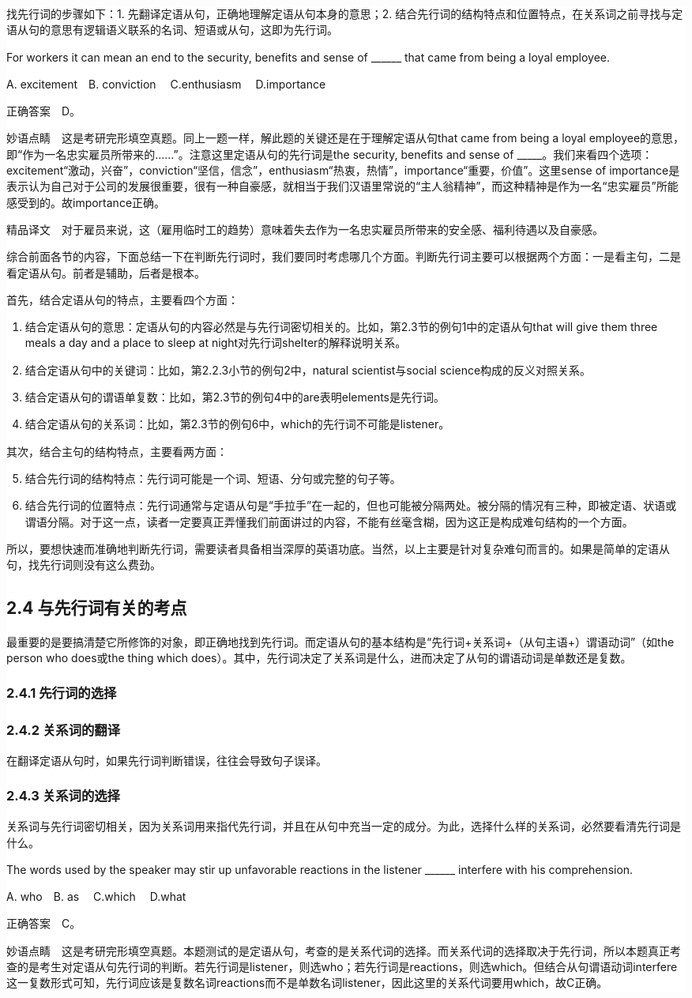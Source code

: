 找先行词的步骤如下：1. 先翻译定语从句，正确地理解定语从句本身的意思；2. 结合先行词的结构特点和位置特点，在关系词之前寻找与定语从句的意思有逻辑语义联系的名词、短语或从句，这即为先行词。

  For workers it can mean an end to the security, benefits and sense of ______ that came from being a loyal employee.

  A. excitement　B. conviction　 C.enthusiasm　 D.importance

  正确答案　D。

  妙语点睛　这是考研完形填空真题。同上一题一样，解此题的关键还是在于理解定语从句that came from being a loyal employee的意思，即“作为一名忠实雇员所带来的……”。注意这里定语从句的先行词是the security, benefits and sense of _____。我们来看四个选项：excitement“激动，兴奋”，conviction“坚信，信念”，enthusiasm“热衷，热情”，importance“重要，价值”。这里sense of importance是表示认为自己对于公司的发展很重要，很有一种自豪感，就相当于我们汉语里常说的“主人翁精神”，而这种精神是作为一名“忠实雇员”所能感受到的。故importance正确。

  精品译文　对于雇员来说，这（雇用临时工的趋势）意味着失去作为一名忠实雇员所带来的安全感、福利待遇以及自豪感。

综合前面各节的内容，下面总结一下在判断先行词时，我们要同时考虑哪几个方面。判断先行词主要可以根据两个方面：一是看主句，二是看定语从句。前者是辅助，后者是根本。

  首先，结合定语从句的特点，主要看四个方面：

  1. 结合定语从句的意思：定语从句的内容必然是与先行词密切相关的。比如，第2.3节的例句1中的定语从句that will give them three meals a day and a place to sleep at night对先行词shelter的解释说明关系。

  2. 结合定语从句中的关键词：比如，第2.2.3小节的例句2中，natural scientist与social science构成的反义对照关系。

  3. 结合定语从句的谓语单复数：比如，第2.3节的例句4中的are表明elements是先行词。

  4. 结合定语从句的关系词：比如，第2.3节的例句6中，which的先行词不可能是listener。

  其次，结合主句的结构特点，主要看两方面：

  5. 结合先行词的结构特点：先行词可能是一个词、短语、分句或完整的句子等。

  6. 结合先行词的位置特点：先行词通常与定语从句是“手拉手”在一起的，但也可能被分隔两处。被分隔的情况有三种，即被定语、状语或谓语分隔。对于这一点，读者一定要真正弄懂我们前面讲过的内容，不能有丝毫含糊，因为这正是构成难句结构的一个方面。

  所以，要想快速而准确地判断先行词，需要读者具备相当深厚的英语功底。当然，以上主要是针对复杂难句而言的。如果是简单的定语从句，找先行词则没有这么费劲。

## 2.4 与先行词有关的考点
最重要的是要搞清楚它所修饰的对象，即正确地找到先行词。而定语从句的基本结构是“先行词+关系词+（从句主语+）谓语动词”（如the person who does或the thing which does）。其中，先行词决定了关系词是什么，进而决定了从句的谓语动词是单数还是复数。

### 2.4.1 先行词的选择
### 2.4.2 关系词的翻译
在翻译定语从句时，如果先行词判断错误，往往会导致句子误译。

### 2.4.3 关系词的选择
关系词与先行词密切相关，因为关系词用来指代先行词，并且在从句中充当一定的成分。为此，选择什么样的关系词，必然要看清先行词是什么。

  The words used by the speaker may stir up unfavorable reactions in the listener ______ interfere with his comprehension.

  A. who　B. as　 C.which　 D.what

  正确答案　C。

  妙语点睛　这是考研完形填空真题。本题测试的是定语从句，考查的是关系代词的选择。而关系代词的选择取决于先行词，所以本题真正考查的是考生对定语从句先行词的判断。若先行词是listener，则选who；若先行词是reactions，则选which。但结合从句谓语动词interfere这一复数形式可知，先行词应该是复数名词reactions而不是单数名词listener，因此这里的关系代词要用which，故C正确。
